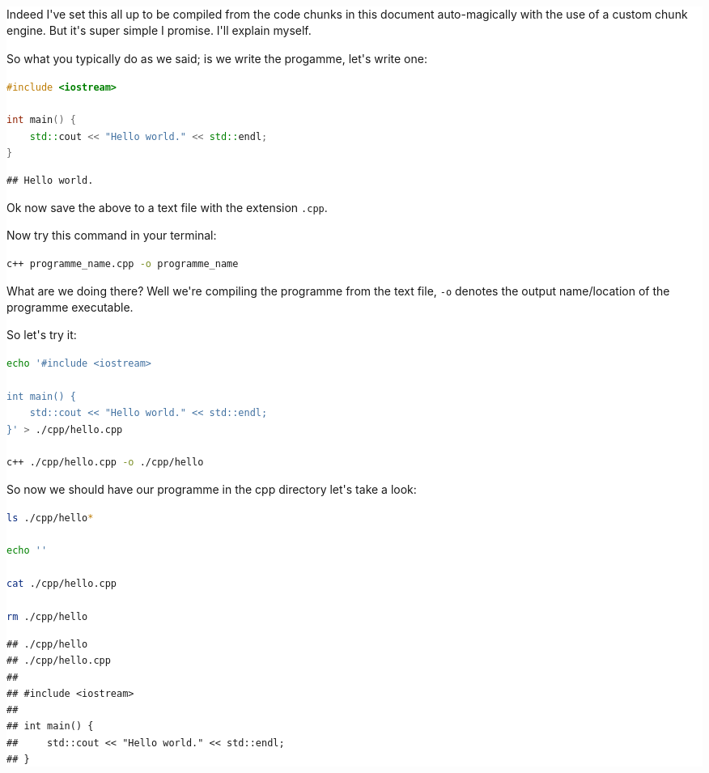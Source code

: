 Indeed I've set this all up to be compiled from the code chunks in this document auto-magically with the use of a custom chunk engine. But it's super simple I promise. I'll explain myself.

So what you typically do as we said; is we write the progamme, let's write one:


```cpp
#include <iostream>

int main() {
    std::cout << "Hello world." << std::endl;
}
```

```
## Hello world.
```

Ok now save the above to a text file with the extension `.cpp`.

Now try this command in your terminal:


```bash
c++ programme_name.cpp -o programme_name
```

What are we doing there? Well we're compiling the programme from the text file, `-o` denotes the output name/location of the programme executable.

So let's try it:


```bash
echo '#include <iostream>

int main() {
    std::cout << "Hello world." << std::endl;
}' > ./cpp/hello.cpp

c++ ./cpp/hello.cpp -o ./cpp/hello
```

So now we should have our programme in the cpp directory let's take a look:


```bash
ls ./cpp/hello*

echo ''

cat ./cpp/hello.cpp

rm ./cpp/hello
```

```
## ./cpp/hello
## ./cpp/hello.cpp
## 
## #include <iostream>
## 
## int main() {
##     std::cout << "Hello world." << std::endl;
## }
```
